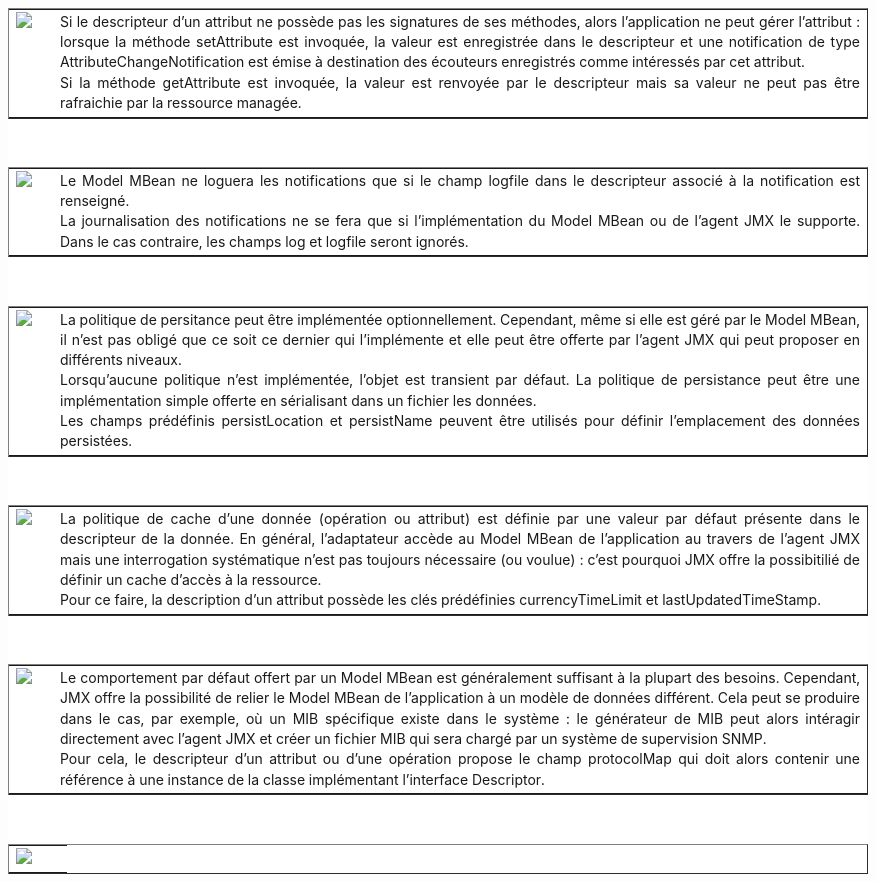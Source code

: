 <table border="1" cellpadding="0" cellspacing="0" style="text-align: justify;" width="100%"><tbody>
<tr><td style="border: 0px; text-align: center;"><a href="http://3.bp.blogspot.com/_XLL8sJPQ97g/TNCS7qzv19I/AAAAAAAAAL4/6qkEYy4pX6o/s1600/remarque.png" imageanchor="1" style="clear: left; margin-bottom: 1em; margin-right: 1em;"><img border="0" src="http://3.bp.blogspot.com/_XLL8sJPQ97g/TNCS7qzv19I/AAAAAAAAAL4/6qkEYy4pX6o/s1600/remarque.png" style="cursor: move;" /></a></td> <td style="border: 0px;">
Si le descripteur d’un attribut ne possède pas les signatures de ses méthodes, alors l’application ne peut gérer l’attribut : lorsque la méthode setAttribute est invoquée, la valeur est enregistrée dans le descripteur et une notification de type AttributeChangeNotification est émise à destination des écouteurs enregistrés comme intéressés par cet attribut.
<br/>
Si la méthode getAttribute est invoquée, la valeur est renvoyée par le descripteur mais sa valeur ne peut pas être rafraichie par la ressource managée.
</td></tr>
</tbody></table>
<br/>
<table border="1" cellpadding="0" cellspacing="0" style="text-align: justify;" width="100%"><tbody>
<tr><td style="border: 0px; text-align: center;"><a href="http://3.bp.blogspot.com/_XLL8sJPQ97g/TNCS7qzv19I/AAAAAAAAAL4/6qkEYy4pX6o/s1600/remarque.png" imageanchor="1" style="clear: left; margin-bottom: 1em; margin-right: 1em;"><img border="0" src="http://3.bp.blogspot.com/_XLL8sJPQ97g/TNCS7qzv19I/AAAAAAAAAL4/6qkEYy4pX6o/s1600/remarque.png" style="cursor: move;" /></a></td> <td style="border: 0px;">
Le Model MBean ne loguera les notifications que si le champ logfile dans le descripteur associé à la notification est renseigné.<br/>
La journalisation des notifications ne se fera que si l’implémentation du Model MBean ou de l’agent JMX le supporte. Dans le cas contraire, les champs log et logfile seront ignorés.
</td></tr>
</tbody></table>

<br/>
<table border="1" cellpadding="0" cellspacing="0" style="text-align: justify;" width="100%"><tbody>
<tr><td style="border: 0px; text-align: center;"><a href="http://3.bp.blogspot.com/_XLL8sJPQ97g/TNCS7qzv19I/AAAAAAAAAL4/6qkEYy4pX6o/s1600/remarque.png" imageanchor="1" style="clear: left; margin-bottom: 1em; margin-right: 1em;"><img border="0" src="http://3.bp.blogspot.com/_XLL8sJPQ97g/TNCS7qzv19I/AAAAAAAAAL4/6qkEYy4pX6o/s1600/remarque.png" style="cursor: move;" /></a></td> <td style="border: 0px;">
La politique de persitance peut être implémentée optionnellement. Cependant, même si elle est géré par le Model MBean, il n’est pas obligé que ce soit ce dernier qui l’implémente et elle peut être offerte par l’agent JMX qui peut proposer en différents niveaux.<br/>
Lorsqu’aucune politique n’est implémentée, l’objet est transient par défaut. La politique de persistance peut être une implémentation simple offerte en sérialisant dans un fichier les données.<br/>
Les champs prédéfinis persistLocation et persistName peuvent être utilisés pour définir l’emplacement des données persistées.
</td></tr>
</tbody></table>
<br/>
<table border="1" cellpadding="0" cellspacing="0" style="text-align: justify;" width="100%"><tbody>
<tr><td style="border: 0px; text-align: center;"><a href="http://3.bp.blogspot.com/_XLL8sJPQ97g/TNCS7qzv19I/AAAAAAAAAL4/6qkEYy4pX6o/s1600/remarque.png" imageanchor="1" style="clear: left; margin-bottom: 1em; margin-right: 1em;"><img border="0" src="http://3.bp.blogspot.com/_XLL8sJPQ97g/TNCS7qzv19I/AAAAAAAAAL4/6qkEYy4pX6o/s1600/remarque.png" style="cursor: move;" /></a></td> <td style="border: 0px;">
La politique de cache d’une donnée (opération ou attribut) est définie par une valeur par défaut présente dans le descripteur de la donnée. En général, l’adaptateur accède au Model MBean de l’application au travers de l’agent JMX mais une interrogation systématique n’est pas toujours nécessaire (ou voulue) : c’est pourquoi JMX offre la possibitilié de définir un cache d’accès à la ressource.<br/>
Pour ce faire, la description d’un attribut possède les clés prédéfinies currencyTimeLimit et lastUpdatedTimeStamp.
</td></tr>
</tbody></table>
<br/>
<table border="1" cellpadding="0" cellspacing="0" style="text-align: justify;" width="100%"><tbody>
<tr><td style="border: 0px; text-align: center;"><a href="http://3.bp.blogspot.com/_XLL8sJPQ97g/TNCS7qzv19I/AAAAAAAAAL4/6qkEYy4pX6o/s1600/remarque.png" imageanchor="1" style="clear: left; margin-bottom: 1em; margin-right: 1em;"><img border="0" src="http://3.bp.blogspot.com/_XLL8sJPQ97g/TNCS7qzv19I/AAAAAAAAAL4/6qkEYy4pX6o/s1600/remarque.png" style="cursor: move;" /></a></td> <td style="border: 0px;">
Le comportement par défaut offert par un Model MBean est généralement suffisant à la plupart des besoins. Cependant, JMX offre la possibilité de relier le Model MBean de l’application à un modèle de données différent. Cela peut se produire dans le cas, par exemple, où un MIB spécifique existe dans le système : le générateur de MIB peut alors intéragir directement avec l’agent JMX et créer un fichier MIB qui sera chargé par un système de supervision SNMP.<br/>
Pour cela, le descripteur d’un attribut ou d’une opération propose le champ protocolMap qui doit alors contenir une référence à une instance de la classe implémentant l’interface Descriptor.
</td></tr>
</tbody></table>
<br/>
<table border="1" cellpadding="0" cellspacing="0" style="text-align: justify;" width="100%"><tbody>
<tr><td style="border: 0px; text-align: center;"><a href="http://3.bp.blogspot.com/_XLL8sJPQ97g/TNCS7qzv19I/AAAAAAAAAL4/6qkEYy4pX6o/s1600/remarque.png" imageanchor="1" style="clear: left; margin-bottom: 1em; margin-right: 1em;"><img border="0" src="http://3.bp.blogspot.com/_XLL8sJPQ97g/TNCS7qzv19I/AAAAAAAAAL4/6qkEYy4pX6o/s1600/remarque.png" style="cursor: move;" /></a></td> <td style="border: 0px;">